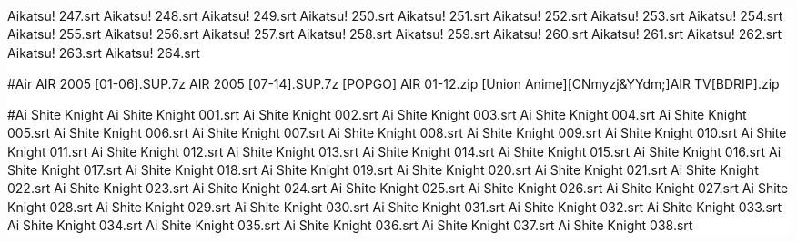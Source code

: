 Aikatsu! 247.srt
Aikatsu! 248.srt
Aikatsu! 249.srt
Aikatsu! 250.srt
Aikatsu! 251.srt
Aikatsu! 252.srt
Aikatsu! 253.srt
Aikatsu! 254.srt
Aikatsu! 255.srt
Aikatsu! 256.srt
Aikatsu! 257.srt
Aikatsu! 258.srt
Aikatsu! 259.srt
Aikatsu! 260.srt
Aikatsu! 261.srt
Aikatsu! 262.srt
Aikatsu! 263.srt
Aikatsu! 264.srt

#Air
AIR 2005 [01-06].SUP.7z
AIR 2005 [07-14].SUP.7z
[POPGO] AIR 01-12.zip
[Union Anime][CNmyzj&YYdm;]AIR TV[BDRIP].zip

#Ai Shite Knight
Ai Shite Knight 001.srt
Ai Shite Knight 002.srt
Ai Shite Knight 003.srt
Ai Shite Knight 004.srt
Ai Shite Knight 005.srt
Ai Shite Knight 006.srt
Ai Shite Knight 007.srt
Ai Shite Knight 008.srt
Ai Shite Knight 009.srt
Ai Shite Knight 010.srt
Ai Shite Knight 011.srt
Ai Shite Knight 012.srt
Ai Shite Knight 013.srt
Ai Shite Knight 014.srt
Ai Shite Knight 015.srt
Ai Shite Knight 016.srt
Ai Shite Knight 017.srt
Ai Shite Knight 018.srt
Ai Shite Knight 019.srt
Ai Shite Knight 020.srt
Ai Shite Knight 021.srt
Ai Shite Knight 022.srt
Ai Shite Knight 023.srt
Ai Shite Knight 024.srt
Ai Shite Knight 025.srt
Ai Shite Knight 026.srt
Ai Shite Knight 027.srt
Ai Shite Knight 028.srt
Ai Shite Knight 029.srt
Ai Shite Knight 030.srt
Ai Shite Knight 031.srt
Ai Shite Knight 032.srt
Ai Shite Knight 033.srt
Ai Shite Knight 034.srt
Ai Shite Knight 035.srt
Ai Shite Knight 036.srt
Ai Shite Knight 037.srt
Ai Shite Knight 038.srt